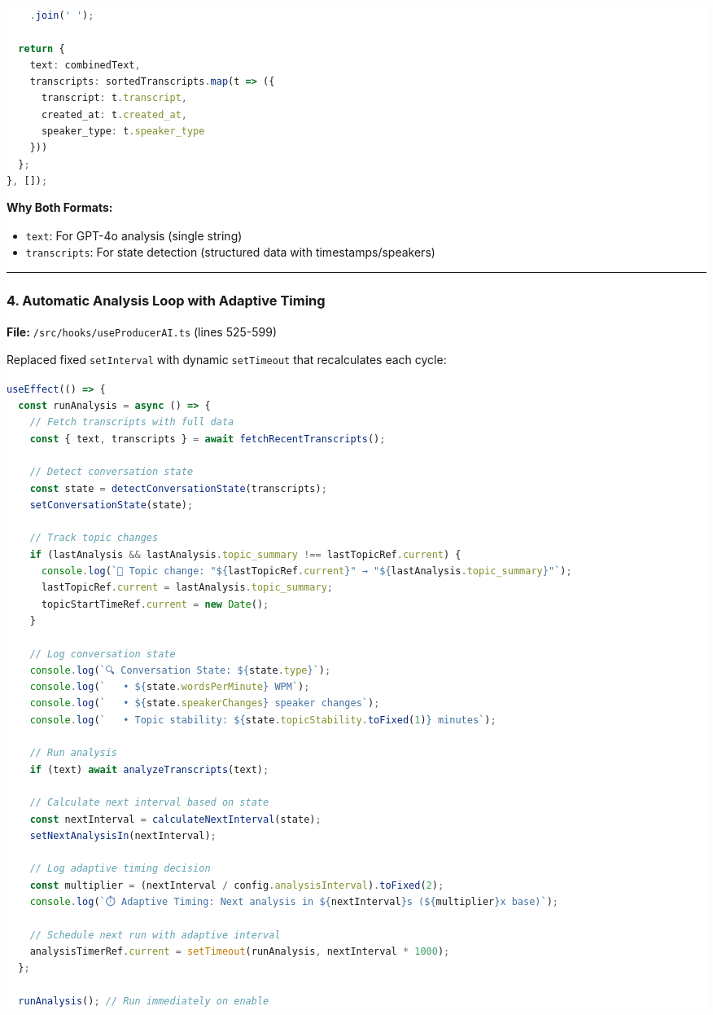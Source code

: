 ```typescript
    .join(' ');

  return {
    text: combinedText,
    transcripts: sortedTranscripts.map(t => ({
      transcript: t.transcript,
      created_at: t.created_at,
      speaker_type: t.speaker_type
    }))
  };
}, []);
```

**Why Both Formats:**
- `text`: For GPT-4o analysis (single string)
- `transcripts`: For state detection (structured data with timestamps/speakers)

---

### 4. Automatic Analysis Loop with Adaptive Timing

**File:** `/src/hooks/useProducerAI.ts` (lines 525-599)

Replaced fixed `setInterval` with dynamic `setTimeout` that recalculates each cycle:

```typescript
useEffect(() => {
  const runAnalysis = async () => {
    // Fetch transcripts with full data
    const { text, transcripts } = await fetchRecentTranscripts();

    // Detect conversation state
    const state = detectConversationState(transcripts);
    setConversationState(state);

    // Track topic changes
    if (lastAnalysis && lastAnalysis.topic_summary !== lastTopicRef.current) {
      console.log(`📍 Topic change: "${lastTopicRef.current}" → "${lastAnalysis.topic_summary}"`);
      lastTopicRef.current = lastAnalysis.topic_summary;
      topicStartTimeRef.current = new Date();
    }

    // Log conversation state
    console.log(`🔍 Conversation State: ${state.type}`);
    console.log(`   • ${state.wordsPerMinute} WPM`);
    console.log(`   • ${state.speakerChanges} speaker changes`);
    console.log(`   • Topic stability: ${state.topicStability.toFixed(1)} minutes`);

    // Run analysis
    if (text) await analyzeTranscripts(text);

    // Calculate next interval based on state
    const nextInterval = calculateNextInterval(state);
    setNextAnalysisIn(nextInterval);

    // Log adaptive timing decision
    const multiplier = (nextInterval / config.analysisInterval).toFixed(2);
    console.log(`⏱️ Adaptive Timing: Next analysis in ${nextInterval}s (${multiplier}x base)`);

    // Schedule next run with adaptive interval
    analysisTimerRef.current = setTimeout(runAnalysis, nextInterval * 1000);
  };

  runAnalysis(); // Run immediately on enable

```